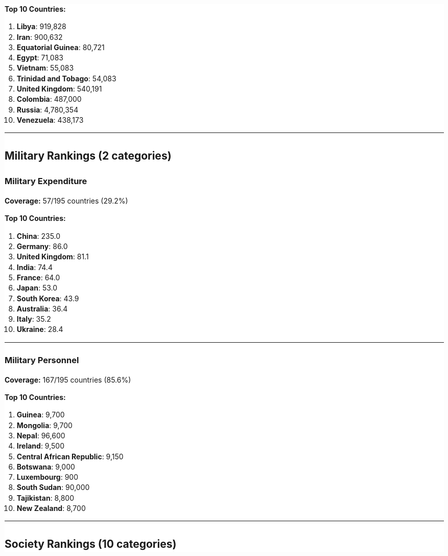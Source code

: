 **Top 10 Countries:**
1. **Libya**: 919,828
2. **Iran**: 900,632
3. **Equatorial Guinea**: 80,721
4. **Egypt**: 71,083
5. **Vietnam**: 55,083
6. **Trinidad and Tobago**: 54,083
7. **United Kingdom**: 540,191
8. **Colombia**: 487,000
9. **Russia**: 4,780,354
10. **Venezuela**: 438,173

---

## Military Rankings (2 categories)

### Military Expenditure
**Coverage:** 57/195 countries (29.2%)

**Top 10 Countries:**
1. **China**: 235.0
2. **Germany**: 86.0
3. **United Kingdom**: 81.1
4. **India**: 74.4
5. **France**: 64.0
6. **Japan**: 53.0
7. **South Korea**: 43.9
8. **Australia**: 36.4
9. **Italy**: 35.2
10. **Ukraine**: 28.4

---

### Military Personnel
**Coverage:** 167/195 countries (85.6%)

**Top 10 Countries:**
1. **Guinea**: 9,700
2. **Mongolia**: 9,700
3. **Nepal**: 96,600
4. **Ireland**: 9,500
5. **Central African Republic**: 9,150
6. **Botswana**: 9,000
7. **Luxembourg**: 900
8. **South Sudan**: 90,000
9. **Tajikistan**: 8,800
10. **New Zealand**: 8,700

---

## Society Rankings (10 categories)
